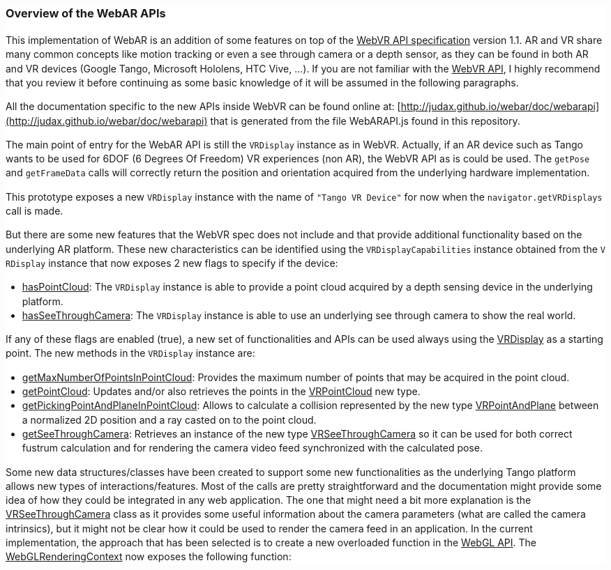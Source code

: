 ### <a name="overview_of_the_webar_apis">Overview of the WebAR APIs</a>

This implementation of WebAR is an addition of some features on top of the [WebVR API specification](https://webvr.info/) version 1.1. AR and VR share many common concepts like motion tracking or even a see through camera or a depth sensor, as they can be found in both AR and VR devices (Google Tango, Microsoft Hololens, HTC Vive, ...). If you are not familiar with the [WebVR API](https://webvr.info/), I highly recommend that you review it before continuing as some basic knowledge of it will be assumed in the following paragraphs.

All the documentation specific to the new APIs inside WebVR can be found online at: [http://judax.github.io/webar/doc/webarapi](http://judax.github.io/webar/doc/webarapi) that is generated from the file WebARAPI.js found in this repository.

The main point of entry for the WebAR API is still the `VRDisplay` instance as in WebVR. Actually, if an AR device such as Tango wants to be used for 6DOF (6 Degrees Of Freedom) VR experiences (non AR), the WebVR API as is could be used. The `getPose` and `getFrameData` calls will correctly return the position and orientation acquired from the underlying hardware implementation. 

This prototype exposes a new `VRDisplay` instance with the name of `"Tango VR Device"` for now when the `navigator.getVRDisplays` call is made.

But there are some new features that the WebVR spec does not include and that provide additional functionality based on the underlying AR platform. These new characteristics can be identified using the `VRDisplayCapabilities` instance obtained from the `VRDisplay` instance that now exposes 2 new flags to specify if the device:

* [hasPointCloud](http://judax.github.io/webar/doc/webarapi/VRDisplayCapabilities.html): The `VRDisplay` instance is able to provide a point cloud acquired by a depth sensing device in the underlying platform.
* [hasSeeThroughCamera](http://judax.github.io/webar/doc/webarapi/VRDisplayCapabilities.html): The `VRDisplay` instance is able to use an underlying see through camera to show the real world.

If any of these flags are enabled (true), a new set of functionalities and APIs can be used always using the [VRDisplay](http://judax.github.io/webar/doc/webarapi/VRDisplay.html) as a starting point. The new methods in the `VRDisplay` instance are:

* [getMaxNumberOfPointsInPointCloud](http://judax.github.io/webar/doc/webarapi/VRDisplay.html): Provides the maximum number of points that may be acquired in the point cloud.
* [getPointCloud](http://judax.github.io/webar/doc/webarapi/VRDisplay.html): Updates and/or also retrieves the points in the [VRPointCloud](http://judax.github.io/webar/doc/webarapi/VRPointCloud.html) new type.
* [getPickingPointAndPlaneInPointCloud](http://judax.github.io/webar/doc/webarapi/VRDisplay.html): Allows to calculate a collision represented by the new type [VRPointAndPlane](http://judax.github.io/webar/doc/webarapi/VRPickingPointAndPlane.html) between a normalized 2D position and a ray casted on to the point cloud.
* [getSeeThroughCamera](http://judax.github.io/webar/doc/webarapi/VRDisplay.html): Retrieves an instance of the new type [VRSeeThroughCamera](http://judax.github.io/webar/doc/webarapi/VRSeeThroughCamera.html) so it can be used for both correct fustrum calculation and for rendering the camera video feed synchronized with the calculated pose.

Some new data structures/classes have been created to support some new functionalities as the underlying Tango platform allows new types of interactions/features. Most of the calls are pretty straightforward and the documentation might provide some idea of how they could be integrated in any web application. The one that might need a bit more explanation is the [VRSeeThroughCamera](http://judax.github.io/webar/doc/webarapi/VRSeeThroughCamera.html) class as it provides some useful information about the camera parameters (what are called the camera intrinsics), but it might not be clear how it could be used to render the camera feed in an application. In the current implementation, the approach that has been selected is to create a new overloaded function in the [WebGL API](https://www.khronos.org/registry/webgl/specs/1.0). The [WebGLRenderingContext](https://www.khronos.org/registry/webgl/specs/1.0/#5.14) now exposes the following function:
